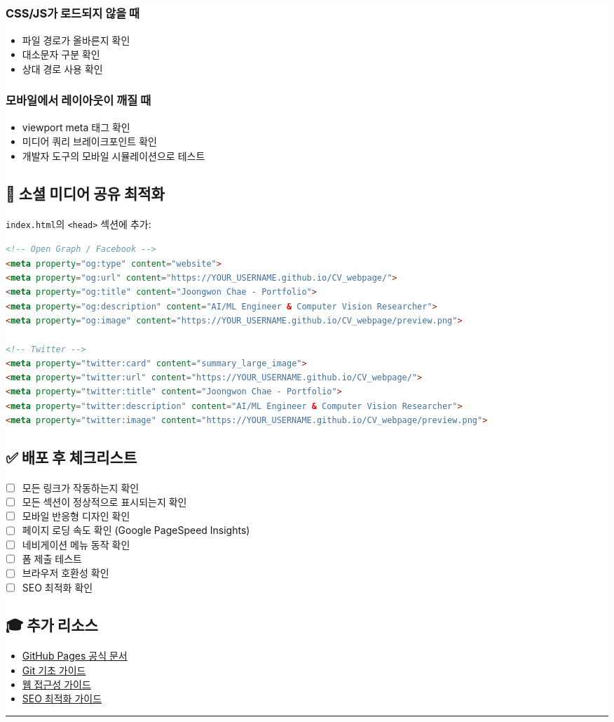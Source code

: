 ### CSS/JS가 로드되지 않을 때

- 파일 경로가 올바른지 확인
- 대소문자 구분 확인
- 상대 경로 사용 확인

### 모바일에서 레이아웃이 깨질 때

- viewport meta 태그 확인
- 미디어 쿼리 브레이크포인트 확인
- 개발자 도구의 모바일 시뮬레이션으로 테스트

## 📱 소셜 미디어 공유 최적화

`index.html`의 `<head>` 섹션에 추가:

```html
<!-- Open Graph / Facebook -->
<meta property="og:type" content="website">
<meta property="og:url" content="https://YOUR_USERNAME.github.io/CV_webpage/">
<meta property="og:title" content="Joongwon Chae - Portfolio">
<meta property="og:description" content="AI/ML Engineer & Computer Vision Researcher">
<meta property="og:image" content="https://YOUR_USERNAME.github.io/CV_webpage/preview.png">

<!-- Twitter -->
<meta property="twitter:card" content="summary_large_image">
<meta property="twitter:url" content="https://YOUR_USERNAME.github.io/CV_webpage/">
<meta property="twitter:title" content="Joongwon Chae - Portfolio">
<meta property="twitter:description" content="AI/ML Engineer & Computer Vision Researcher">
<meta property="twitter:image" content="https://YOUR_USERNAME.github.io/CV_webpage/preview.png">
```

## ✅ 배포 후 체크리스트

- [ ] 모든 링크가 작동하는지 확인
- [ ] 모든 섹션이 정상적으로 표시되는지 확인
- [ ] 모바일 반응형 디자인 확인
- [ ] 페이지 로딩 속도 확인 (Google PageSpeed Insights)
- [ ] 네비게이션 메뉴 동작 확인
- [ ] 폼 제출 테스트
- [ ] 브라우저 호환성 확인
- [ ] SEO 최적화 확인

## 🎓 추가 리소스

- [GitHub Pages 공식 문서](https://docs.github.com/en/pages)
- [Git 기초 가이드](https://git-scm.com/book/ko/v2)
- [웹 접근성 가이드](https://www.w3.org/WAI/WCAG21/quickref/)
- [SEO 최적화 가이드](https://developers.google.com/search/docs/beginner/seo-starter-guide)

---
